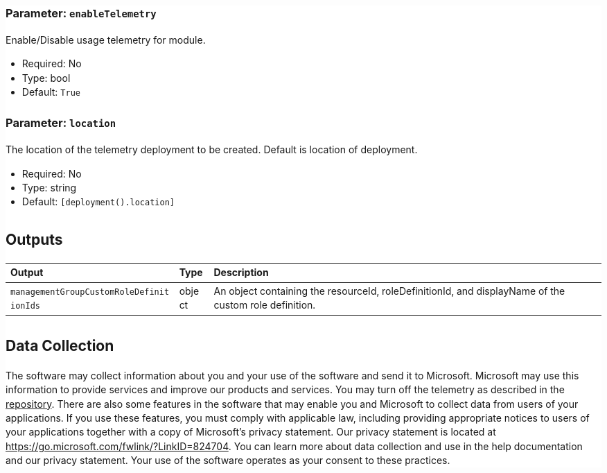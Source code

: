 ### Parameter: `enableTelemetry`

Enable/Disable usage telemetry for module.

- Required: No
- Type: bool
- Default: `True`

### Parameter: `location`

The location of the telemetry deployment to be created. Default is location of deployment.

- Required: No
- Type: string
- Default: `[deployment().location]`

## Outputs

| Output | Type | Description |
| :-- | :-- | :-- |
| `managementGroupCustomRoleDefinitionIds` | object | An object containing the resourceId, roleDefinitionId, and displayName of the custom role definition. |

## Data Collection

The software may collect information about you and your use of the software and send it to Microsoft. Microsoft may use this information to provide services and improve our products and services. You may turn off the telemetry as described in the [repository](https://aka.ms/avm/telemetry). There are also some features in the software that may enable you and Microsoft to collect data from users of your applications. If you use these features, you must comply with applicable law, including providing appropriate notices to users of your applications together with a copy of Microsoft’s privacy statement. Our privacy statement is located at <https://go.microsoft.com/fwlink/?LinkID=824704>. You can learn more about data collection and use in the help documentation and our privacy statement. Your use of the software operates as your consent to these practices.
